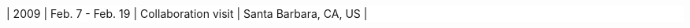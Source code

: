 | 2009 |    Feb. 7     -   Feb. 19   | Collaboration visit               |      Santa Barbara, CA, US          | 
